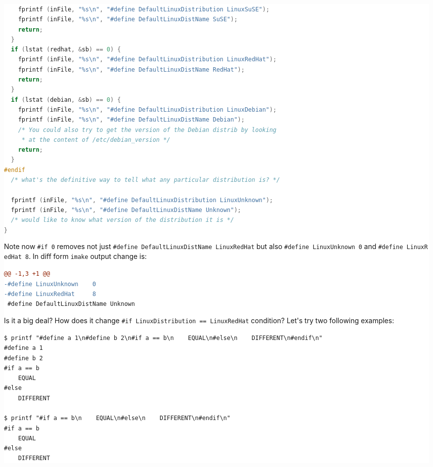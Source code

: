 ``` c
    fprintf (inFile, "%s\n", "#define DefaultLinuxDistribution LinuxSuSE");
    fprintf (inFile, "%s\n", "#define DefaultLinuxDistName SuSE");
    return;
  }
  if (lstat (redhat, &sb) == 0) {
    fprintf (inFile, "%s\n", "#define DefaultLinuxDistribution LinuxRedHat");
    fprintf (inFile, "%s\n", "#define DefaultLinuxDistName RedHat");
    return;
  }
  if (lstat (debian, &sb) == 0) {
    fprintf (inFile, "%s\n", "#define DefaultLinuxDistribution LinuxDebian");
    fprintf (inFile, "%s\n", "#define DefaultLinuxDistName Debian");
    /* You could also try to get the version of the Debian distrib by looking
     * at the content of /etc/debian_version */
    return;
  }
#endif
  /* what's the definitive way to tell what any particular distribution is? */

  fprintf (inFile, "%s\n", "#define DefaultLinuxDistribution LinuxUnknown");
  fprintf (inFile, "%s\n", "#define DefaultLinuxDistName Unknown");
  /* would like to know what version of the distribution it is */
}
```

Note now `#if 0` removes not just `#define DefaultLinuxDistName
LinuxRedHat` but also `#define LinuxUnknown 0` and `#define
LinuxRedHat 8`. In diff form `imake` output change is:

``` diff
@@ -1,3 +1 @@
-#define LinuxUnknown    0
-#define LinuxRedHat     8
 #define DefaultLinuxDistName Unknown
```

Is it a big deal? How does it change `#if LinuxDistribution ==
LinuxRedHat` condition? Let's try two following examples:

``` 
$ printf "#define a 1\n#define b 2\n#if a == b\n    EQUAL\n#else\n    DIFFERENT\n#endif\n"
#define a 1
#define b 2
#if a == b
    EQUAL
#else
    DIFFERENT

$ printf "#if a == b\n    EQUAL\n#else\n    DIFFERENT\n#endif\n"
#if a == b
    EQUAL
#else
    DIFFERENT
```
